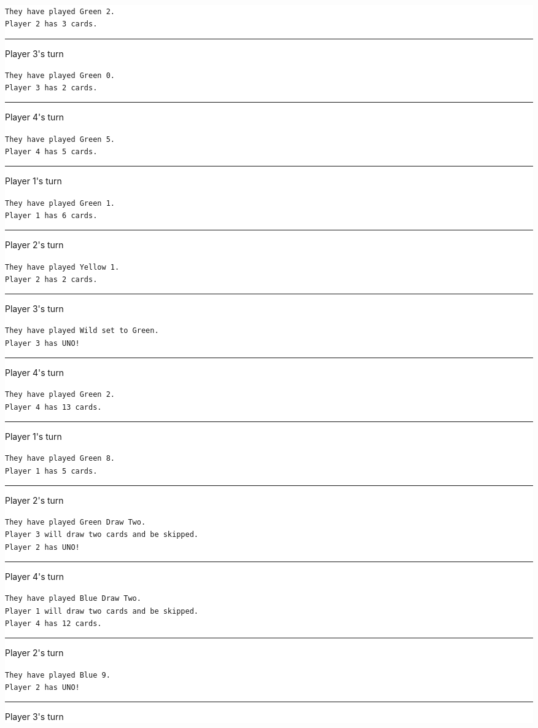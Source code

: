 	They have played Green 2.
	Player 2 has 3 cards.
--------------------
Player 3's turn

	They have played Green 0.
	Player 3 has 2 cards.
--------------------
Player 4's turn

	They have played Green 5.
	Player 4 has 5 cards.
--------------------
Player 1's turn

	They have played Green 1.
	Player 1 has 6 cards.
--------------------
Player 2's turn

	They have played Yellow 1.
	Player 2 has 2 cards.
--------------------
Player 3's turn

	They have played Wild set to Green.
	Player 3 has UNO!
--------------------
Player 4's turn

	They have played Green 2.
	Player 4 has 13 cards.
--------------------
Player 1's turn

	They have played Green 8.
	Player 1 has 5 cards.
--------------------
Player 2's turn

	They have played Green Draw Two.
	Player 3 will draw two cards and be skipped.
	Player 2 has UNO!
--------------------
Player 4's turn

	They have played Blue Draw Two.
	Player 1 will draw two cards and be skipped.
	Player 4 has 12 cards.
--------------------
Player 2's turn

	They have played Blue 9.
	Player 2 has UNO!
--------------------
Player 3's turn

